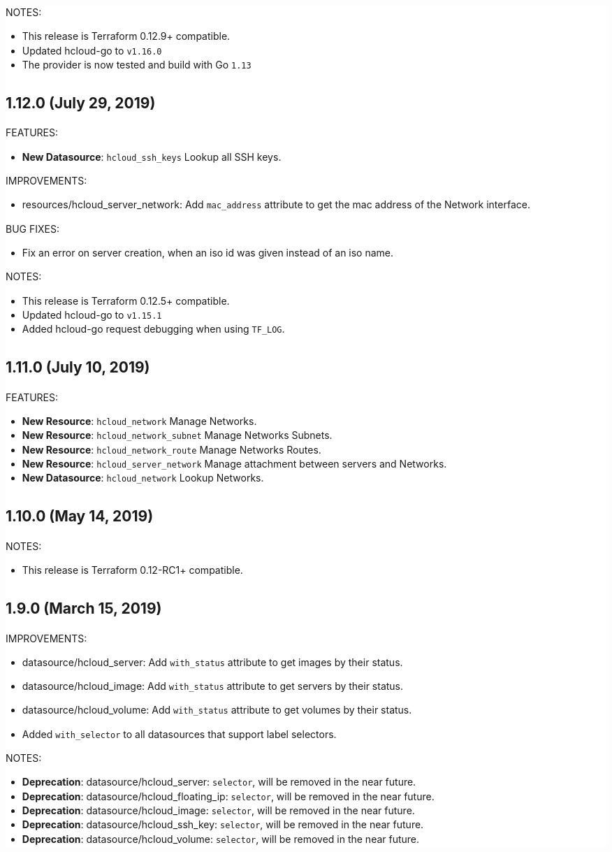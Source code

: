NOTES:

* This release is Terraform 0.12.9+ compatible.
* Updated hcloud-go to `v1.16.0`
* The provider is now tested and build with  Go `1.13`

## 1.12.0 (July 29, 2019)

FEATURES:

* **New Datasource**: `hcloud_ssh_keys` Lookup all SSH keys.

IMPROVEMENTS:

* resources/hcloud_server_network: Add `mac_address` attribute to get the mac address of the Network interface.

BUG FIXES:

* Fix an error on server creation, when an iso id was given instead of an iso name.

NOTES:

* This release is Terraform 0.12.5+ compatible.
* Updated hcloud-go to `v1.15.1`
* Added hcloud-go request debugging when using `TF_LOG`.

## 1.11.0 (July 10, 2019)

FEATURES:

* **New Resource**: `hcloud_network` Manage Networks.
* **New Resource**: `hcloud_network_subnet` Manage Networks Subnets.
* **New Resource**: `hcloud_network_route` Manage Networks Routes.
* **New Resource**: `hcloud_server_network` Manage attachment between servers and Networks.
* **New Datasource**: `hcloud_network` Lookup Networks.

## 1.10.0 (May 14, 2019)

NOTES:
* This release is Terraform 0.12-RC1+ compatible.

## 1.9.0 (March 15, 2019)

IMPROVEMENTS:

* datasource/hcloud_server: Add `with_status` attribute to get images by their status.
* datasource/hcloud_image: Add `with_status` attribute to get servers by their status.
* datasource/hcloud_volume: Add `with_status` attribute to get volumes by their status.

* Added `with_selector` to all datasources that support label selectors.

NOTES:

* **Deprecation**: datasource/hcloud_server: `selector`, will be removed in the near future.
* **Deprecation**: datasource/hcloud_floating_ip: `selector`, will be removed in the near future.
* **Deprecation**: datasource/hcloud_image: `selector`, will be removed in the near future.
* **Deprecation**: datasource/hcloud_ssh_key: `selector`, will be removed in the near future.
* **Deprecation**: datasource/hcloud_volume: `selector`, will be removed in the near future.

